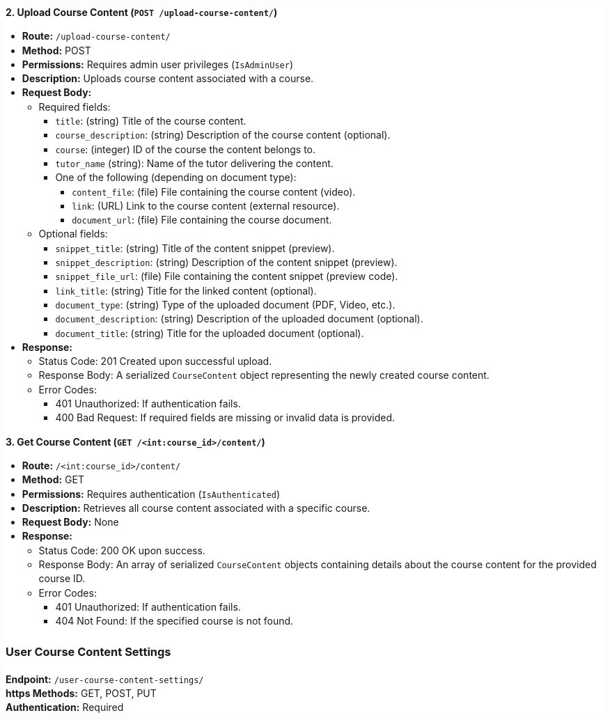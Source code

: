 **2. Upload Course Content (`POST /upload-course-content/`)**

* **Route:** `/upload-course-content/`
* **Method:** POST
* **Permissions:** Requires admin user privileges (`IsAdminUser`)
* **Description:** Uploads course content associated with a course.
* **Request Body:**
    * Required fields:
        * `title`: (string) Title of the course content.
        * `course_description`: (string) Description of the course content (optional).
        * `course`: (integer) ID of the course the content belongs to.
        * `tutor_name` (string): Name of the tutor delivering the content.
        * One of the following (depending on document type):
            * `content_file`: (file) File containing the course content (video).
            * `link`: (URL) Link to the course content (external resource).
            * `document_url`: (file) File containing the course document.
    * Optional fields:
        * `snippet_title`: (string) Title of the content snippet (preview).
        * `snippet_description`: (string) Description of the content snippet (preview).
        * `snippet_file_url`: (file) File containing the content snippet (preview code).
        * `link_title`: (string) Title for the linked content (optional).
        * `document_type`: (string) Type of the uploaded document (PDF, Video, etc.).
        * `document_description`: (string) Description of the uploaded document (optional).
        * `document_title`: (string) Title for the uploaded document (optional).
* **Response:**
    * Status Code: 201 Created upon successful upload.
    * Response Body: A serialized `CourseContent` object representing the newly created course content.
    * Error Codes:
        * 401 Unauthorized: If authentication fails.
        * 400 Bad Request: If required fields are missing or invalid data is provided.



**3. Get Course Content (`GET /<int:course_id>/content/`)**

* **Route:** `/<int:course_id>/content/`
* **Method:** GET
* **Permissions:** Requires authentication (`IsAuthenticated`)
* **Description:** Retrieves all course content associated with a specific course.
* **Request Body:** None
* **Response:**
    * Status Code: 200 OK upon success.
    * Response Body: An array of serialized `CourseContent` objects containing details about the course content for the provided course ID.
    * Error Codes:
        * 401 Unauthorized: If authentication fails.
        * 404 Not Found: If the specified course is not found.

### User Course Content Settings

**Endpoint:** `/user-course-content-settings/`  
**https Methods:** GET, POST, PUT  
**Authentication:** Required  
